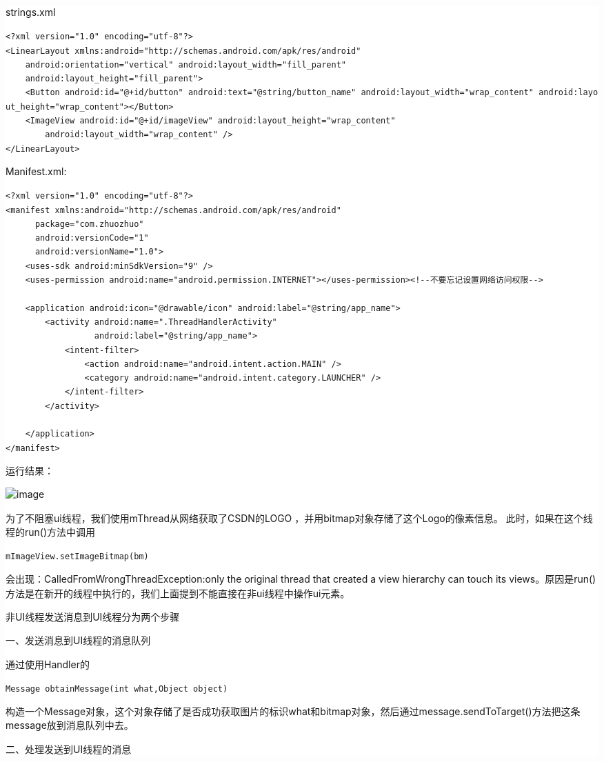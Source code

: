 strings.xml

	<?xml version="1.0" encoding="utf-8"?>
	<LinearLayout xmlns:android="http://schemas.android.com/apk/res/android"
		android:orientation="vertical" android:layout_width="fill_parent"
		android:layout_height="fill_parent">
	    <Button android:id="@+id/button" android:text="@string/button_name" android:layout_width="wrap_content" android:layout_height="wrap_content"></Button>
		<ImageView android:id="@+id/imageView" android:layout_height="wrap_content"
			android:layout_width="wrap_content" />
	</LinearLayout>

Manifest.xml:

	<?xml version="1.0" encoding="utf-8"?>
	<manifest xmlns:android="http://schemas.android.com/apk/res/android"
	      package="com.zhuozhuo"
	      android:versionCode="1"
	      android:versionName="1.0">
	    <uses-sdk android:minSdkVersion="9" />
	    <uses-permission android:name="android.permission.INTERNET"></uses-permission><!--不要忘记设置网络访问权限-->
	
	    <application android:icon="@drawable/icon" android:label="@string/app_name">
	        <activity android:name=".ThreadHandlerActivity"
	                  android:label="@string/app_name">
	            <intent-filter>
	                <action android:name="android.intent.action.MAIN" />
	                <category android:name="android.intent.category.LAUNCHER" />
	            </intent-filter>
	        </activity>
	
	    </application>
	</manifest>

运行结果：

![image](/img/Android异步处理/1.jpg)

为了不阻塞ui线程，我们使用mThread从网络获取了CSDN的LOGO ，并用bitmap对象存储了这个Logo的像素信息。
此时，如果在这个线程的run()方法中调用

	mImageView.setImageBitmap(bm)  
	
会出现：CalledFromWrongThreadException:only the original thread that created a view hierarchy can touch its views。原因是run()方法是在新开的线程中执行的，我们上面提到不能直接在非ui线程中操作ui元素。

非UI线程发送消息到UI线程分为两个步骤

一、发送消息到UI线程的消息队列

通过使用Handler的

	Message obtainMessage(int what,Object object)  
	
构造一个Message对象，这个对象存储了是否成功获取图片的标识what和bitmap对象，然后通过message.sendToTarget()方法把这条message放到消息队列中去。

二、处理发送到UI线程的消息
